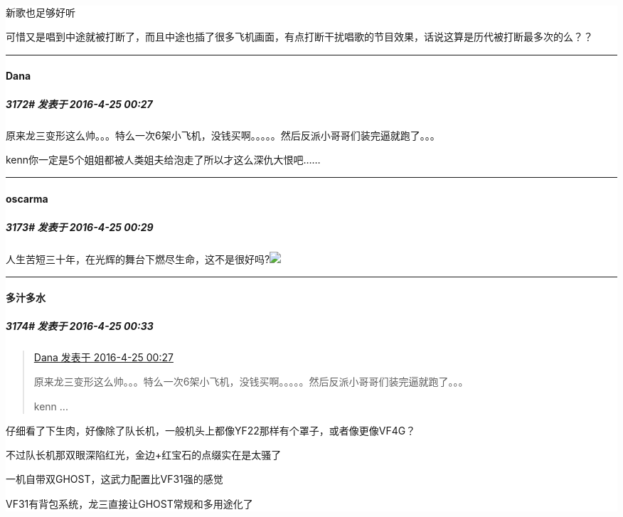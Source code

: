 
新歌也足够好听


可惜又是唱到中途就被打断了，而且中途也插了很多飞机画面，有点打断干扰唱歌的节目效果，话说这算是历代被打断最多次的么？？







-----

####  Dana  
##### 3172#       发表于 2016-4-25 00:27




原来龙三变形这么帅。。。特么一次6架小飞机，没钱买啊。。。。。然后反派小哥哥们装完逼就跑了。。。

kenn你一定是5个姐姐都被人类姐夫给泡走了所以才这么深仇大恨吧……







-----

####  oscarma  
##### 3173#       发表于 2016-4-25 00:29




人生苦短三十年，在光辉的舞台下燃尽生命，这不是很好吗?<img src="https://static.saraba1st.com/image/smiley/face/161.jpg" referrerpolicy="no-referrer">







-----

####  多汁多水  
##### 3174#       发表于 2016-4-25 00:33



<blockquote><a href="httphttps://bbs.saraba1st.com/2b/forum.php?mod=redirect&amp;goto=findpost&amp;pid=32231713&amp;ptid=1066605" target="_blank">Dana 发表于 2016-4-25 00:27</a>

原来龙三变形这么帅。。。特么一次6架小飞机，没钱买啊。。。。。然后反派小哥哥们装完逼就跑了。。。

kenn ...</blockquote>
仔细看了下生肉，好像除了队长机，一般机头上都像YF22那样有个罩子，或者像更像VF4G？


不过队长机那双眼深陷红光，金边+红宝石的点缀实在是太骚了


一机自带双GHOST，这武力配置比VF31强的感觉


VF31有背包系统，龙三直接让GHOST常规和多用途化了
